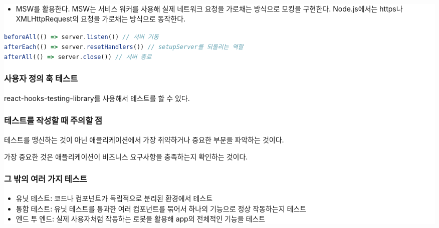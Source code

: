 - MSW를 활용한다. MSW는 서비스 워커를 사용해 실제 네트워크 요청을 가로채는 방식으로 모킹을 구현한다. Node.js에서는 https나 XMLHttpRequest의 요청을 가로채는 방식으로 동작한다.

```jsx
beforeAll(() => server.listen()) // 서버 기동
afterEach(() => server.resetHandlers()) // setupServer를 되돌리는 역할
afterAll(() => server.close()) // 서버 종료
```

### 사용자 정의 훅 테스트

react-hooks-testing-library를 사용해서 테스트를 할 수 있다.

### 테스트를 작성할 때 주의할 점

테스트를 맹신하는 것이 아닌 애플리케이션에서 가장 취약하거나 중요한 부분을 파악하는 것이다.

가장 중요한 것은 애플리케이션이 비즈니스 요구사항을 충족하는지 확인하는 것이다.

### 그 밖의 여러 가지 테스트

- 유닛 테스트: 코드나 컴포넌트가 독립적으로 분리된 환경에서 테스트
- 통합 테스트: 유닛 테스트를 통과한 여러 컴포넌트를 묶어서 하나의 기능으로 정상 작동하는지 테스트
- 엔드 투 엔드: 실제 사용자처럼 작동하는 로봇을 활용해 app의 전체적인 기능을 테스트
